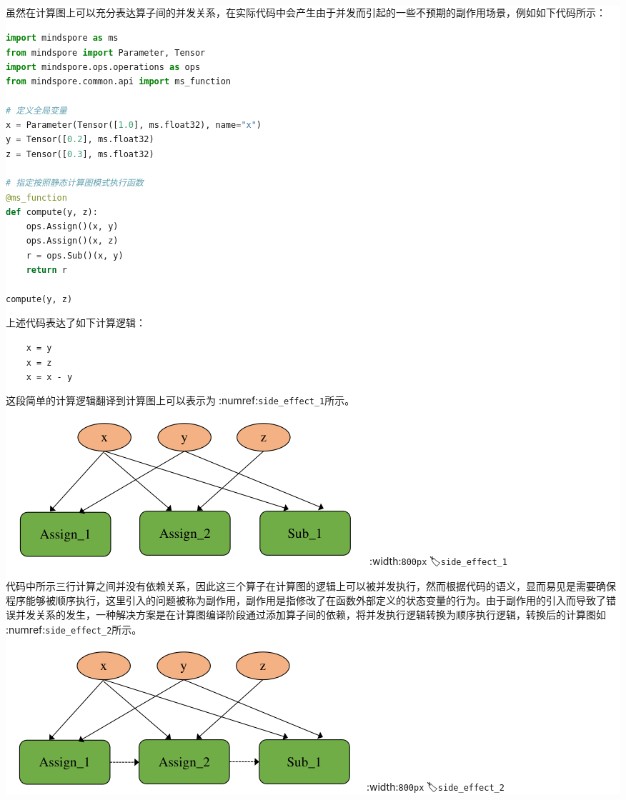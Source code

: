 虽然在计算图上可以充分表达算子间的并发关系，在实际代码中会产生由于并发而引起的一些不预期的副作用场景，例如如下代码所示：

```python
import mindspore as ms
from mindspore import Parameter, Tensor
import mindspore.ops.operations as ops
from mindspore.common.api import ms_function

# 定义全局变量
x = Parameter(Tensor([1.0], ms.float32), name="x")
y = Tensor([0.2], ms.float32)
z = Tensor([0.3], ms.float32)

# 指定按照静态计算图模式执行函数
@ms_function
def compute(y, z):
    ops.Assign()(x, y)
    ops.Assign()(x, z)
    r = ops.Sub()(x, y)
    return r

compute(y, z)
```

上述代码表达了如下计算逻辑：

```text
    x = y
    x = z
    x = x - y
```

这段简单的计算逻辑翻译到计算图上可以表示为 :numref:`side_effect_1`所示。

![并发算子执行](../img/ch05/side_effect_1.png)
:width:`800px`
:label:`side_effect_1`

代码中所示三行计算之间并没有依赖关系，因此这三个算子在计算图的逻辑上可以被并发执行，然而根据代码的语义，显而易见是需要确保程序能够被顺序执行，这里引入的问题被称为副作用，副作用是指修改了在函数外部定义的状态变量的行为。由于副作用的引入而导致了错误并发关系的发生，一种解决方案是在计算图编译阶段通过添加算子间的依赖，将并发执行逻辑转换为顺序执行逻辑，转换后的计算图如 :numref:`side_effect_2`所示。

![消除副作用](../img/ch05/side_effect_2.png)
:width:`800px`
:label:`side_effect_2`
